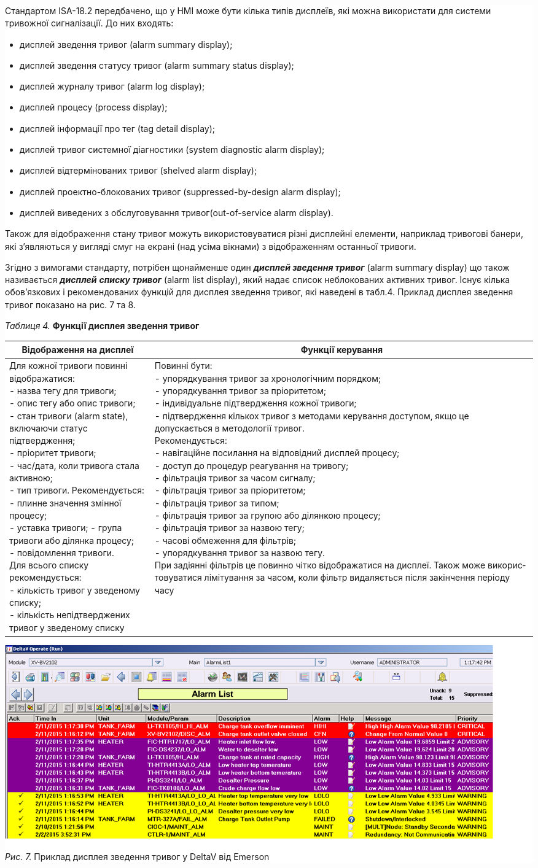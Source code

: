Стандартом ISA-18.2 передбачено, що у HMI може бути кілька типів дисплеїв, які можна використати для системи тривожної сигналізації. До них входять: 

- дисплей зведення тривог (alarm summary display);

- дисплей зведення статусу тривог (alarm summary status display);

- дисплей журналу тривог (alarm log display);

- дисплей процесу (process display);

- дисплей інформації про тег (tag detail display);

- дисплей тривог системної діагностики (system diagnostic alarm display);

- дисплей відтермінованих тривог (shelved alarm display);

- дисплей проектно-блокованих тривог (suppressed-by-design alarm display);

- дисплей виведених з обслуговування тривог(out-of-service alarm display).

Також для відображення стану тривог можуть використовуватися різні дисплейні елементи, наприклад тривогові банери, які з’являються у вигляді смуг на екрані (над усіма вікнами) з відображенням останньої тривоги. 

Згідно з вимогами стандарту, потрібен щонайменше один ***дисплей зведення тривог*** (alarm summary display) що також називається ***дисплей*** ***списку тривог*** (alarm list display), який надає список неблокованих активних тривог. Існує кілька обов’язкових і рекомендованих функцій для дисплея зведення тривог, які наведені в табл.4. Приклад дисплея зведення тривог показано на рис. 7 та 8. 

*Таблиця 4.* **Функції дисплея зведення тривог**

| **Відображення на дисплеї**                                  | **Функції керування**                                        |
| ------------------------------------------------------------ | ------------------------------------------------------------ |
| Для кожної тривоги повинні відображатися:  <br />-  назва тегу для тривоги;   <br />-  опис тегу або опис тривоги;  <br />-  стан тривоги (alarm state), включаючи статус підтвердження;  <br />-  пріоритет тривоги;   <br />-  час/дата, коли тривога стала активною;  <br />-  тип тривоги.      Рекомендується:  <br />-  плинне значення змінної процесу;   <br />-  уставка тривоги;   -  група тривоги або ділянка процесу;   <br />-  повідомлення тривоги.      <br />Для всього списку   рекомендується:  <br />-  кількість тривог у зведеному списку;  <br />-  кількість непідтверджених тривог у  зведеному списку | Повинні бути:  <br />-  упорядкування тривог за хронологічним порядком;  <br />-  упорядкування тривог за пріоритетом;  <br />-  індивідуальне підтвердження кожної тривоги;   <br />-  підтвердження кількох тривог з методами керування доступом, якщо це  допускається в методології тривог.     <br />Рекомендується:  <br />-  навігаційне посилання на відповідний дисплей процесу;  <br />-  доступ до процедур реагування на тривогу;  <br />-  фільтрація тривог за часом сигналу;  <br />-  фільтрація тривог за пріоритетом;  <br />-  фільтрація тривог за типом;  <br />-  фільтрація тривог за групою або ділянкою процесу;<br />-  фільтрація тривог за назвою тегу;  <br />-  часові обмеження для фільтрів;  <br />-  упорядкування тривог за назвою тегу.      <br />При задіянні фільтрів це повинно чітко відоб­ражатися  на дисплеї. Також може викорис­товуватися   лімітування за часом, коли фільтр видаляється після закінчення періоду  часу |

<a href="media/6_7.png" target="_blank"><img src="media/6_7.png"/></a>             

*Рис. 7.* Приклад дисплея зведення тривог у DeltaV від Emerson 
